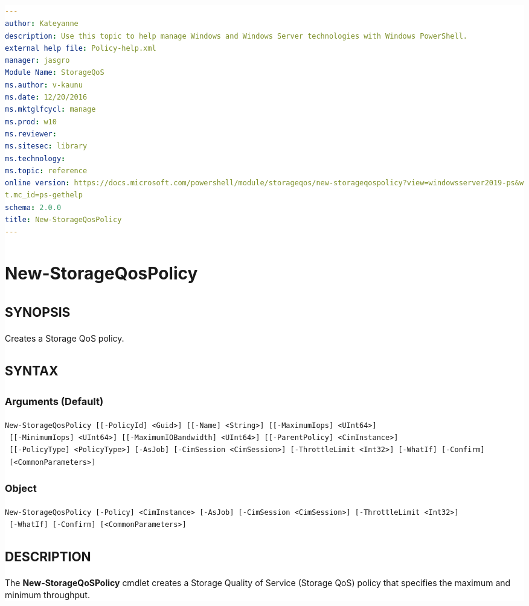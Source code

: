 ```yaml
---
author: Kateyanne
description: Use this topic to help manage Windows and Windows Server technologies with Windows PowerShell.
external help file: Policy-help.xml
manager: jasgro
Module Name: StorageQoS
ms.author: v-kaunu
ms.date: 12/20/2016
ms.mktglfcycl: manage
ms.prod: w10
ms.reviewer: 
ms.sitesec: library
ms.technology: 
ms.topic: reference
online version: https://docs.microsoft.com/powershell/module/storageqos/new-storageqospolicy?view=windowsserver2019-ps&wt.mc_id=ps-gethelp
schema: 2.0.0
title: New-StorageQosPolicy
---
```


# New-StorageQosPolicy

## SYNOPSIS
Creates a Storage QoS policy.

## SYNTAX

### Arguments (Default)
```
New-StorageQosPolicy [[-PolicyId] <Guid>] [[-Name] <String>] [[-MaximumIops] <UInt64>]
 [[-MinimumIops] <UInt64>] [[-MaximumIOBandwidth] <UInt64>] [[-ParentPolicy] <CimInstance>]
 [[-PolicyType] <PolicyType>] [-AsJob] [-CimSession <CimSession>] [-ThrottleLimit <Int32>] [-WhatIf] [-Confirm]
 [<CommonParameters>]
```

### Object
```
New-StorageQosPolicy [-Policy] <CimInstance> [-AsJob] [-CimSession <CimSession>] [-ThrottleLimit <Int32>]
 [-WhatIf] [-Confirm] [<CommonParameters>]
```

## DESCRIPTION
The **New-StorageQoSPolicy** cmdlet creates a Storage Quality of Service (Storage QoS) policy that specifies the maximum and minimum throughput.
